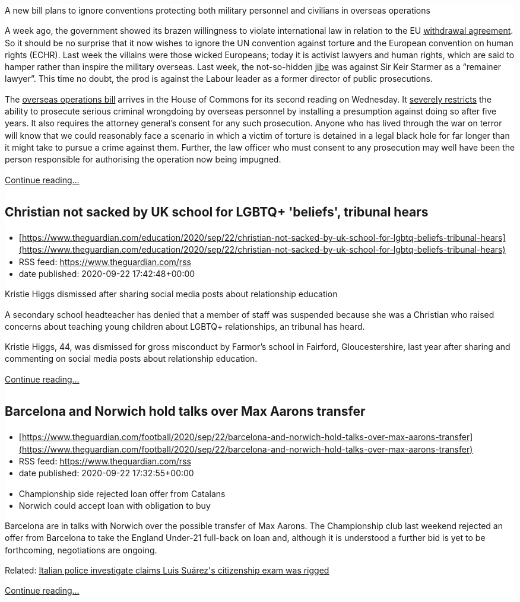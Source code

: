 <p>A new bill plans to ignore conventions protecting both military personnel and civilians in overseas operations</p><p>A week ago, the government showed its brazen willingness to violate international law in relation to the EU <a href="https://www.theguardian.com/politics/2020/sep/06/five-weeks-clinch-brexit-deal-uk-move-boris-johnson-to-say">withdrawal agreement</a>. So it should be no surprise that it now wishes to ignore the UN convention against torture and the European convention on human rights (ECHR). Last week the villains were those wicked Europeans; today it is activist lawyers and human rights, which are said to hamper rather than inspire the military overseas. Last week, the not-so-hidden <a href="https://www.theguardian.com/politics/2020/sep/05/desperate-boris-johnson-to-step-up-personal-attacks-on-keir-starmer">jibe</a> was against Sir Keir Starmer as a “remainer lawyer”. This time no doubt, the prod is against the Labour leader as a former director of public prosecutions.</p><p>The <a href="https://www.theguardian.com/law/2020/aug/25/labour-calls-for-halt-of-bill-shielding-uk-soldiers-from-prosecution">overseas operations bill</a> arrives in the House of Commons for its second reading on Wednesday. It <a href="https://www.theguardian.com/commentisfree/2020/sep/20/overseas-operations-bill-uk-government-bend-rules-torture-soldiers">severely restricts</a> the ability to prosecute serious criminal wrongdoing by overseas personnel by installing a presumption against doing so after five years. It also requires the attorney general’s consent for any such prosecution. Anyone who has lived through the war on terror will know that we could reasonably face a scenario in which a victim of torture is detained in a legal black hole for far longer than it might take to pursue a crime against them. Further, the law officer who must consent to any prosecution may well have been the person responsible for authorising the operation now being impugned.</p> <a href="https://www.theguardian.com/commentisfree/2020/sep/22/government-break-law-torture-bill-military-personnel-civilians-overseas-operations">Continue reading...</a>

## Christian not sacked by UK school for LGBTQ+ 'beliefs', tribunal hears
 - [https://www.theguardian.com/education/2020/sep/22/christian-not-sacked-by-uk-school-for-lgbtq-beliefs-tribunal-hears](https://www.theguardian.com/education/2020/sep/22/christian-not-sacked-by-uk-school-for-lgbtq-beliefs-tribunal-hears)
 - RSS feed: https://www.theguardian.com/rss
 - date published: 2020-09-22 17:42:48+00:00

<p>Kristie Higgs dismissed after sharing social media posts about relationship education<br /></p><p>A secondary school headteacher has denied that a member of staff was suspended because she was a Christian who raised concerns about teaching young children about LGBTQ+ relationships, an tribunal has heard.</p><p>Kristie Higgs, 44, was dismissed for gross misconduct by Farmor’s school in Fairford, Gloucestershire, last year after sharing and commenting on social media posts about relationship education.</p> <a href="https://www.theguardian.com/education/2020/sep/22/christian-not-sacked-by-uk-school-for-lgbtq-beliefs-tribunal-hears">Continue reading...</a>

## Barcelona and Norwich hold talks over Max Aarons transfer
 - [https://www.theguardian.com/football/2020/sep/22/barcelona-and-norwich-hold-talks-over-max-aarons-transfer](https://www.theguardian.com/football/2020/sep/22/barcelona-and-norwich-hold-talks-over-max-aarons-transfer)
 - RSS feed: https://www.theguardian.com/rss
 - date published: 2020-09-22 17:32:55+00:00

<ul><li>Championship side rejected loan offer from Catalans</li><li>Norwich could accept loan with obligation to buy</li></ul><p>Barcelona are in talks with Norwich over the possible transfer of Max Aarons. The Championship club last weekend rejected an offer from Barcelona to take the England Under-21 full-back on loan and, although it is understood a further bid is yet to be forthcoming, negotiations are ongoing.</p><p> <span>Related: </span><a href="https://www.theguardian.com/football/2020/sep/22/italian-police-investigate-claims-luis-suarez-citizenship-exam-rigged-barcelona-juventus">Italian police investigate claims Luis Suárez's citizenship exam was rigged</a> </p> <a href="https://www.theguardian.com/football/2020/sep/22/barcelona-and-norwich-hold-talks-over-max-aarons-transfer">Continue reading...</a>
